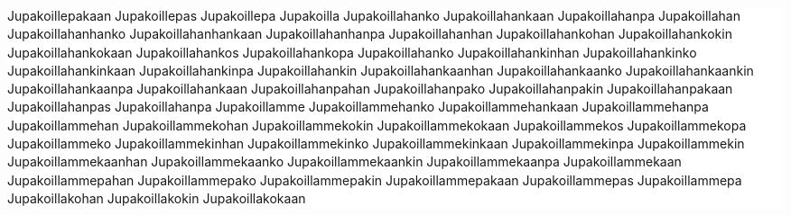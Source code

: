 Jupakoillepakaan
Jupakoillepas
Jupakoillepa
Jupakoilla
Jupakoillahanko
Jupakoillahankaan
Jupakoillahanpa
Jupakoillahan
Jupakoillahanhanko
Jupakoillahanhankaan
Jupakoillahanhanpa
Jupakoillahanhan
Jupakoillahankohan
Jupakoillahankokin
Jupakoillahankokaan
Jupakoillahankos
Jupakoillahankopa
Jupakoillahanko
Jupakoillahankinhan
Jupakoillahankinko
Jupakoillahankinkaan
Jupakoillahankinpa
Jupakoillahankin
Jupakoillahankaanhan
Jupakoillahankaanko
Jupakoillahankaankin
Jupakoillahankaanpa
Jupakoillahankaan
Jupakoillahanpahan
Jupakoillahanpako
Jupakoillahanpakin
Jupakoillahanpakaan
Jupakoillahanpas
Jupakoillahanpa
Jupakoillamme
Jupakoillammehanko
Jupakoillammehankaan
Jupakoillammehanpa
Jupakoillammehan
Jupakoillammekohan
Jupakoillammekokin
Jupakoillammekokaan
Jupakoillammekos
Jupakoillammekopa
Jupakoillammeko
Jupakoillammekinhan
Jupakoillammekinko
Jupakoillammekinkaan
Jupakoillammekinpa
Jupakoillammekin
Jupakoillammekaanhan
Jupakoillammekaanko
Jupakoillammekaankin
Jupakoillammekaanpa
Jupakoillammekaan
Jupakoillammepahan
Jupakoillammepako
Jupakoillammepakin
Jupakoillammepakaan
Jupakoillammepas
Jupakoillammepa
Jupakoillakohan
Jupakoillakokin
Jupakoillakokaan